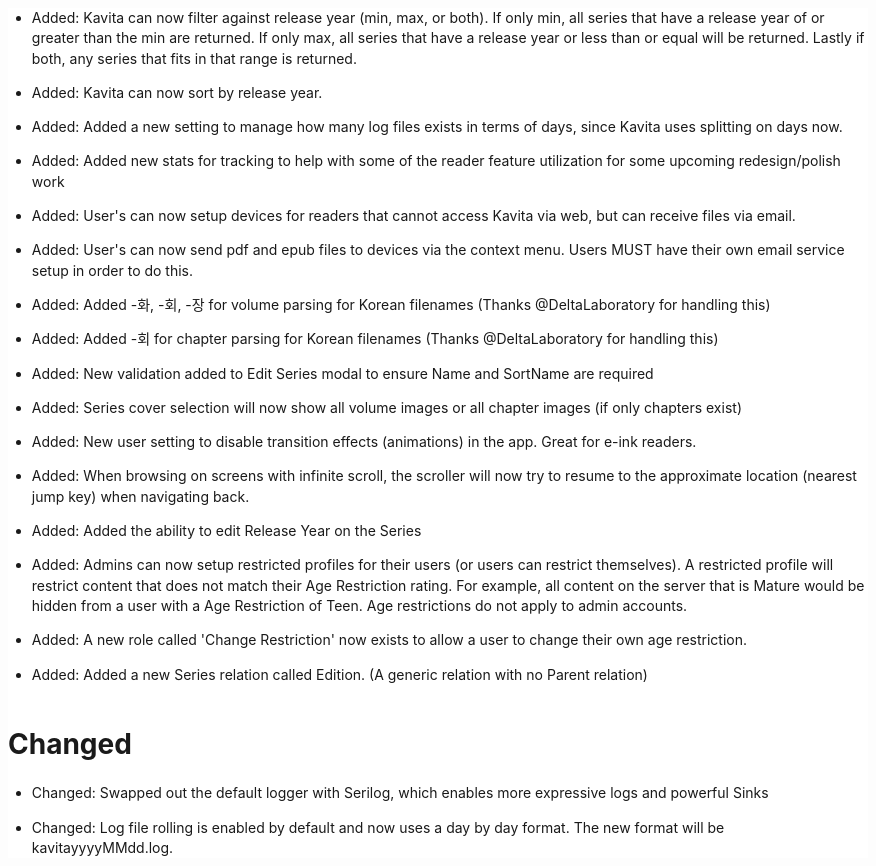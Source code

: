 - Added: Kavita can now filter against release year (min, max, or both). If only min, all series that have a release year of or greater than the min are returned. If only max, all series that have a release year or less than or equal will be returned. Lastly if both, any series that fits in that range is returned.

- Added: Kavita can now sort by release year.

- Added: Added a new setting to manage how many log files exists in terms of days, since Kavita uses splitting on days now.

- Added: Added new stats for tracking to help with some of the reader feature utilization for some upcoming redesign/polish work

- Added: User's can now setup devices for readers that cannot access Kavita via web, but can receive files via email.

- Added: User's can now send pdf and epub files to devices via the context menu. Users MUST have their own email service setup in order to do this. 

- Added: Added -화, -회, -장 for volume parsing for Korean filenames (Thanks @DeltaLaboratory for handling this)

- Added: Added -회 for chapter parsing for Korean filenames (Thanks @DeltaLaboratory for handling this)

- Added: New validation added to Edit Series modal to ensure Name and SortName are required

- Added: Series cover selection will now show all volume images or all chapter images (if only chapters exist) 

- Added: New user setting to disable transition effects (animations) in the app. Great for e-ink readers.

- Added: When browsing on screens with infinite scroll, the scroller will now try to resume to the approximate location (nearest jump key) when navigating back.

- Added: Added the ability to edit Release Year on the Series

- Added: Admins can now setup restricted profiles for their users (or users can restrict themselves). A restricted profile will restrict content that does not match their Age Restriction rating. For example, all content on the server that is Mature would be hidden from a user with a Age Restriction of Teen. Age restrictions do not apply to admin accounts. 

- Added: A new role called 'Change Restriction' now exists to allow a user to change their own age restriction.

- Added: Added a new Series relation called Edition. (A generic relation with no Parent relation)





# Changed

- Changed: Swapped out the default logger with Serilog, which enables more expressive logs and powerful Sinks

- Changed: Log file rolling is enabled by default and now uses a day by day format. The new format will be kavitayyyyMMdd.log.
